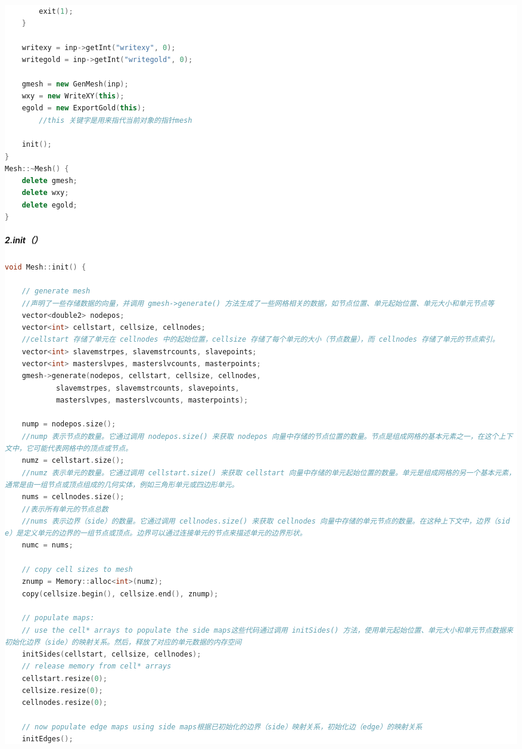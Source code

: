 ```c++
        exit(1);
    }

    writexy = inp->getInt("writexy", 0);
    writegold = inp->getInt("writegold", 0);

    gmesh = new GenMesh(inp);
    wxy = new WriteXY(this);
    egold = new ExportGold(this);
        //this 关键字是用来指代当前对象的指针mesh

    init();
}
Mesh::~Mesh() {
    delete gmesh;
    delete wxy;
    delete egold;
}
```

##### 2.init（）

```c++
void Mesh::init() {

    // generate mesh
    //声明了一些存储数据的向量，并调用 gmesh->generate() 方法生成了一些网格相关的数据，如节点位置、单元起始位置、单元大小和单元节点等
    vector<double2> nodepos;
    vector<int> cellstart, cellsize, cellnodes;
    //cellstart 存储了单元在 cellnodes 中的起始位置，cellsize 存储了每个单元的大小（节点数量），而 cellnodes 存储了单元的节点索引。
    vector<int> slavemstrpes, slavemstrcounts, slavepoints;
    vector<int> masterslvpes, masterslvcounts, masterpoints;
    gmesh->generate(nodepos, cellstart, cellsize, cellnodes,
            slavemstrpes, slavemstrcounts, slavepoints,
            masterslvpes, masterslvcounts, masterpoints);

    nump = nodepos.size();
    //nump 表示节点的数量。它通过调用 nodepos.size() 来获取 nodepos 向量中存储的节点位置的数量。节点是组成网格的基本元素之一，在这个上下文中，它可能代表网格中的顶点或节点。
    numz = cellstart.size();
    //numz 表示单元的数量。它通过调用 cellstart.size() 来获取 cellstart 向量中存储的单元起始位置的数量。单元是组成网格的另一个基本元素，通常是由一组节点或顶点组成的几何实体，例如三角形单元或四边形单元。
    nums = cellnodes.size();
    //表示所有单元的节点总数
    //nums 表示边界（side）的数量。它通过调用 cellnodes.size() 来获取 cellnodes 向量中存储的单元节点的数量。在这种上下文中，边界（side）是定义单元的边界的一组节点或顶点。边界可以通过连接单元的节点来描述单元的边界形状。
    numc = nums;

    // copy cell sizes to mesh
    znump = Memory::alloc<int>(numz);
    copy(cellsize.begin(), cellsize.end(), znump);

    // populate maps:
    // use the cell* arrays to populate the side maps这些代码通过调用 initSides() 方法，使用单元起始位置、单元大小和单元节点数据来初始化边界（side）的映射关系。然后，释放了对应的单元数据的内存空间
    initSides(cellstart, cellsize, cellnodes);
    // release memory from cell* arrays
    cellstart.resize(0);
    cellsize.resize(0);
    cellnodes.resize(0);
    
    // now populate edge maps using side maps根据已初始化的边界（side）映射关系，初始化边（edge）的映射关系
    initEdges();

```